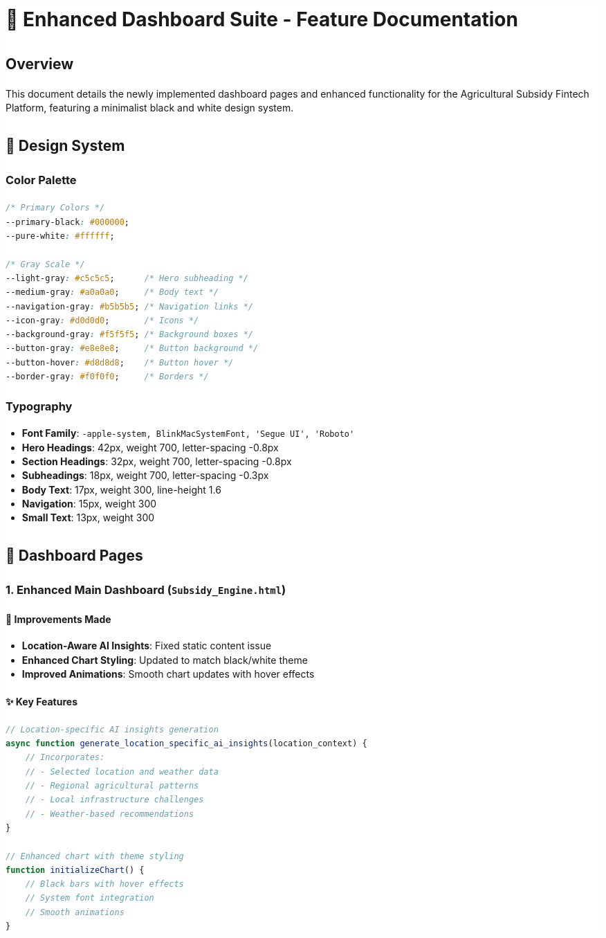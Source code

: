 # 🔄 Enhanced Dashboard Suite - Feature Documentation

## Overview
This document details the newly implemented dashboard pages and enhanced functionality for the Agricultural Subsidy Fintech Platform, featuring a minimalist black and white design system.

## 🎨 Design System

### Color Palette
```css
/* Primary Colors */
--primary-black: #000000;
--pure-white: #ffffff;

/* Gray Scale */
--light-gray: #c5c5c5;      /* Hero subheading */
--medium-gray: #a0a0a0;     /* Body text */
--navigation-gray: #b5b5b5; /* Navigation links */
--icon-gray: #d0d0d0;       /* Icons */
--background-gray: #f5f5f5; /* Background boxes */
--button-gray: #e8e8e8;     /* Button background */
--button-hover: #d8d8d8;    /* Button hover */
--border-gray: #f0f0f0;     /* Borders */
```

### Typography
- **Font Family**: `-apple-system, BlinkMacSystemFont, 'Segue UI', 'Roboto'`
- **Hero Headings**: 42px, weight 700, letter-spacing -0.8px
- **Section Headings**: 32px, weight 700, letter-spacing -0.8px
- **Subheadings**: 18px, weight 700, letter-spacing -0.3px
- **Body Text**: 17px, weight 300, line-height 1.6
- **Navigation**: 15px, weight 300
- **Small Text**: 13px, weight 300

## 📱 Dashboard Pages

### 1. Enhanced Main Dashboard (`Subsidy_Engine.html`)

#### 🔧 Improvements Made
- **Location-Aware AI Insights**: Fixed static content issue
- **Enhanced Chart Styling**: Updated to match black/white theme
- **Improved Animations**: Smooth chart updates with hover effects

#### ✨ Key Features
```javascript
// Location-specific AI insights generation
async function generate_location_specific_ai_insights(location_context) {
    // Incorporates:
    // - Selected location and weather data
    // - Regional agricultural patterns
    // - Local infrastructure challenges
    // - Weather-based recommendations
}

// Enhanced chart with theme styling
function initializeChart() {
    // Black bars with hover effects
    // System font integration
    // Smooth animations
}
```
